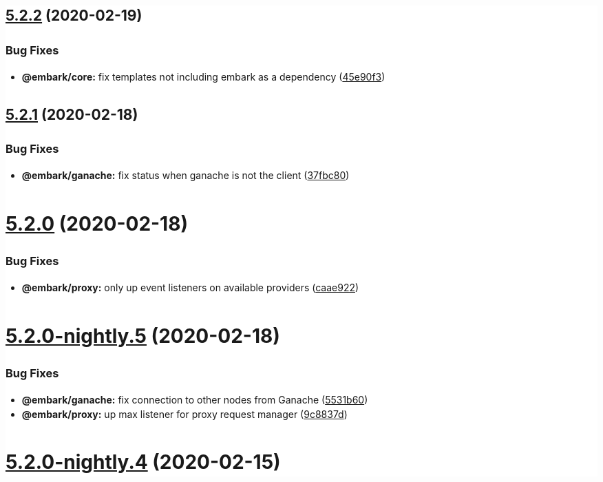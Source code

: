 


## [5.2.2](https://github.com/embarklabs/embark/compare/v5.2.1...v5.2.2) (2020-02-19)


### Bug Fixes

* **@embark/core:** fix templates not including embark as a dependency ([45e90f3](https://github.com/embarklabs/embark/commit/45e90f3))





## [5.2.1](https://github.com/embarklabs/embark/compare/v5.2.0...v5.2.1) (2020-02-18)


### Bug Fixes

* **@embark/ganache:** fix status when ganache is not the client ([37fbc80](https://github.com/embarklabs/embark/commit/37fbc80))





# [5.2.0](https://github.com/embarklabs/embark/compare/v5.2.0-nightly.5...v5.2.0) (2020-02-18)


### Bug Fixes

* **@embark/proxy:** only up event listeners on available providers ([caae922](https://github.com/embarklabs/embark/commit/caae922))





# [5.2.0-nightly.5](https://github.com/embarklabs/embark/compare/v5.2.0-nightly.4...v5.2.0-nightly.5) (2020-02-18)


### Bug Fixes

* **@embark/ganache:** fix connection to other nodes from Ganache ([5531b60](https://github.com/embarklabs/embark/commit/5531b60))
* **@embark/proxy:** up max listener for proxy request manager ([9c8837d](https://github.com/embarklabs/embark/commit/9c8837d))





# [5.2.0-nightly.4](https://github.com/embarklabs/embark/compare/v5.2.0-nightly.3...v5.2.0-nightly.4) (2020-02-15)
